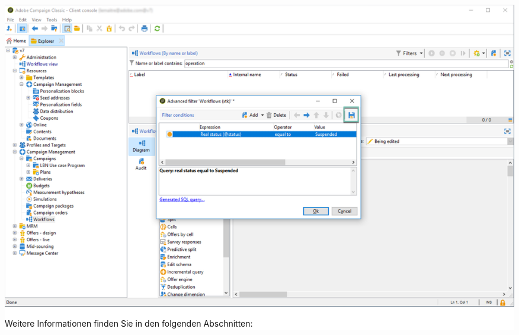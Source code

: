 ![](assets/workflow-monitoring-filter.png)

Weitere Informationen finden Sie in den folgenden Abschnitten:
